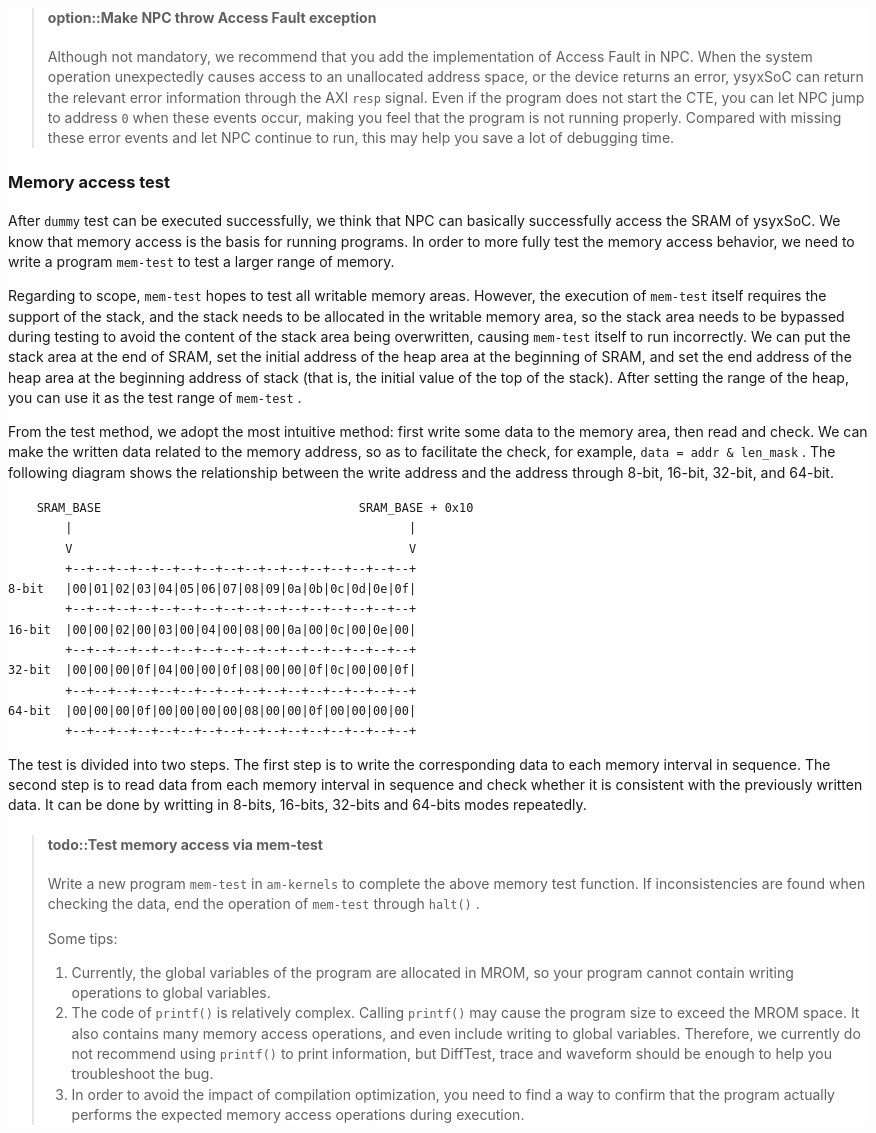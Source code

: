 

> #### option::Make NPC throw Access Fault exception
>
> Although not mandatory, we recommend that you add the implementation of Access Fault in NPC. When the system operation unexpectedly causes access to an unallocated address space, or the device returns an error, ysyxSoC can return the relevant error information through the AXI `resp` signal. Even if the program does not start the CTE, you can let NPC jump to address `0` when these events occur, making you feel that the program is not running properly. Compared with missing these error events and let NPC continue to run, this may help you save a lot of debugging time.

### Memory access test

After `dummy` test can be executed successfully, we think that NPC can basically successfully access the SRAM of ysyxSoC. We know that memory access is the basis for running programs. In order to more fully test the memory access behavior, we need to write a program `mem-test` to test a larger range of memory.

Regarding to scope, `mem-test` hopes to test all writable memory areas. However, the execution of `mem-test` itself requires the support of the stack, and the stack needs to be allocated in the writable memory area, so the stack area needs to be bypassed during testing to avoid the content of the stack area being overwritten, causing `mem-test` itself to run incorrectly. We can put the stack area at the end of SRAM, set the initial address of the heap area at the beginning of SRAM, and set the end address of the heap area at the beginning address of stack (that is, the initial value of the top of the stack). After setting the range of the heap, you can use it as the test range of `mem-test` .

From the test method, we adopt the most intuitive method: first write some data to the memory area, then read and check. We can make the written data related to the memory address, so as to facilitate the check, for example, `data = addr & len_mask` . The following diagram shows the relationship between the write address and the address through 8-bit, 16-bit, 32-bit, and 64-bit.

```txt
    SRAM_BASE                                    SRAM_BASE + 0x10
        |                                               |
        V                                               V
        +--+--+--+--+--+--+--+--+--+--+--+--+--+--+--+--+
8-bit   |00|01|02|03|04|05|06|07|08|09|0a|0b|0c|0d|0e|0f|
        +--+--+--+--+--+--+--+--+--+--+--+--+--+--+--+--+
16-bit  |00|00|02|00|03|00|04|00|08|00|0a|00|0c|00|0e|00|
        +--+--+--+--+--+--+--+--+--+--+--+--+--+--+--+--+
32-bit  |00|00|00|0f|04|00|00|0f|08|00|00|0f|0c|00|00|0f|
        +--+--+--+--+--+--+--+--+--+--+--+--+--+--+--+--+
64-bit  |00|00|00|0f|00|00|00|00|08|00|00|0f|00|00|00|00|
        +--+--+--+--+--+--+--+--+--+--+--+--+--+--+--+--+
```

The test is divided into two steps. The first step is to write the corresponding data to each memory interval in sequence. The second step is to read data from each memory interval in sequence and check whether it is consistent with the previously written data. It can be done by writting in 8-bits, 16-bits, 32-bits and 64-bits modes repeatedly.

> #### todo::Test memory access via mem-test
>
> Write a new program `mem-test` in `am-kernels` to complete the above memory test function. If inconsistencies are found when checking the data, end the operation of `mem-test` through `halt()` .
>
> Some tips:
>
> 1. Currently, the global variables of the program are allocated in MROM, so your program cannot contain writing operations to global variables.
> 2. The code of `printf()` is relatively complex. Calling `printf()` may cause the program size to exceed the MROM space. It also contains many memory access operations, and even include writing to global variables. Therefore, we currently do not recommend using `printf()` to print information, but DiffTest, trace and waveform should be enough to help you troubleshoot the bug.
> 3. In order to avoid the impact of compilation optimization, you need to find a way to confirm that the program actually performs the expected memory access operations during execution.